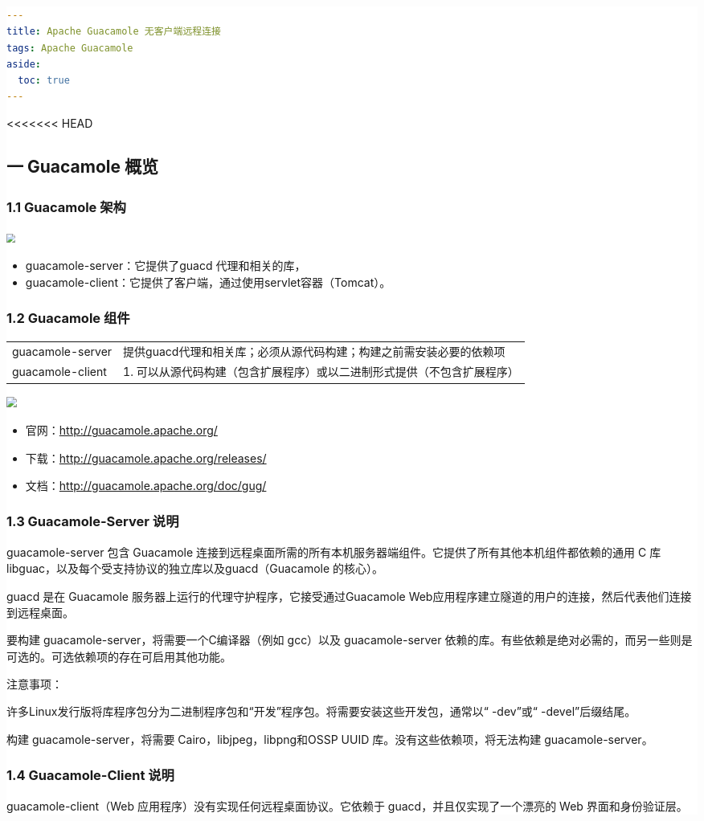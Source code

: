 ```yaml
---
title: Apache Guacamole 无客户端远程连接
tags: Apache Guacamole
aside:
  toc: true
---
```


<<<<<<< HEAD
## 一 Guacamole 概览

### 1.1 Guacamole 架构

<img src="C:\Users\xuyunquan\Desktop\study-guide\5其他内容\测试运维\Linux\img\guacamole2.png" style="zoom: 67%;" />

- guacamole-server：它提供了guacd 代理和相关的库，
- guacamole-client：它提供了客户端，通过使用servlet容器（Tomcat）。

### 1.2 Guacamole 组件

|                  |                                                              |
| ---------------- | ------------------------------------------------------------ |
| guacamole-server | 提供guacd代理和相关库；必须从源代码构建；构建之前需安装必要的依赖项 |
| guacamole-client | 1. 可以从源代码构建（包含扩展程序）或以二进制形式提供（不包含扩展程序） |

 <img src="C:\Users\xuyunquan\Desktop\study-guide\5其他内容\测试运维\Linux\img\guacamole1.png" style="zoom: 80%;" />

- 官网：http://guacamole.apache.org/

- 下载：http://guacamole.apache.org/releases/

- 文档：http://guacamole.apache.org/doc/gug/

### 1.3 Guacamole-Server 说明

guacamole-server 包含 Guacamole 连接到远程桌面所需的所有本机服务器端组件。它提供了所有其他本机组件都依赖的通用 C 库 libguac，以及每个受支持协议的独立库以及guacd（Guacamole 的核心）。

guacd 是在 Guacamole 服务器上运行的代理守护程序，它接受通过Guacamole Web应用程序建立隧道的用户的连接，然后代表他们连接到远程桌面。

要构建 guacamole-server，将需要一个C编译器（例如 gcc）以及 guacamole-server 依赖的库。有些依赖是绝对必需的，而另一些则是可选的。可选依赖项的存在可启用其他功能。

注意事项：

许多Linux发行版将库程序包分为二进制程序包和“开发”程序包。将需要安装这些开发包，通常以“ -dev”或“ -devel”后缀结尾。

构建 guacamole-server，将需要 Cairo，libjpeg，libpng和OSSP UUID 库。没有这些依赖项，将无法构建 guacamole-server。

### 1.4 Guacamole-Client 说明

guacamole-client（Web 应用程序）没有实现任何远程桌面协议。它依赖于 guacd，并且仅实现了一个漂亮的 Web 界面和身份验证层。
